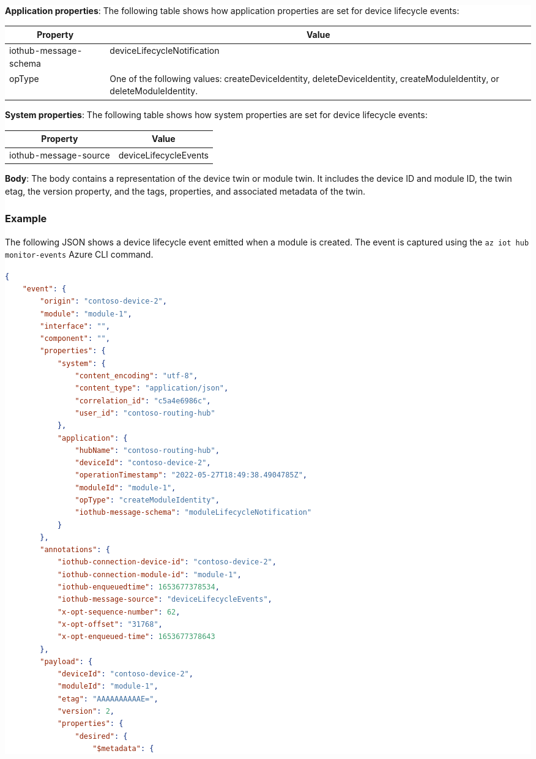 **Application properties**: The following table shows how application properties are set for device lifecycle events:  

| Property | Value |
| ---- | ----------- |
| iothub-message-schema | deviceLifecycleNotification |
| opType | One of the following values: createDeviceIdentity, deleteDeviceIdentity, createModuleIdentity, or deleteModuleIdentity. |

**System properties**: The following table shows how system properties are set for device lifecycle events:

| Property | Value |
| ---- | ----------- |
| iothub-message-source |  deviceLifecycleEvents |

**Body**: The body contains a representation of the device twin or module twin. It includes the device ID and module ID, the twin etag, the version property, and the tags, properties, and associated metadata of the twin.

### Example

The following JSON shows a device lifecycle event emitted when a module is created. The event is captured using the `az iot hub monitor-events` Azure CLI command.

```json
{
    "event": {
        "origin": "contoso-device-2",
        "module": "module-1",
        "interface": "",
        "component": "",
        "properties": {
            "system": {
                "content_encoding": "utf-8",
                "content_type": "application/json",
                "correlation_id": "c5a4e6986c",
                "user_id": "contoso-routing-hub"
            },
            "application": {
                "hubName": "contoso-routing-hub",
                "deviceId": "contoso-device-2",
                "operationTimestamp": "2022-05-27T18:49:38.4904785Z",
                "moduleId": "module-1",
                "opType": "createModuleIdentity",
                "iothub-message-schema": "moduleLifecycleNotification"
            }
        },
        "annotations": {
            "iothub-connection-device-id": "contoso-device-2",
            "iothub-connection-module-id": "module-1",
            "iothub-enqueuedtime": 1653677378534,
            "iothub-message-source": "deviceLifecycleEvents",
            "x-opt-sequence-number": 62,
            "x-opt-offset": "31768",
            "x-opt-enqueued-time": 1653677378643
        },
        "payload": {
            "deviceId": "contoso-device-2",
            "moduleId": "module-1",
            "etag": "AAAAAAAAAAE=",
            "version": 2,
            "properties": {
                "desired": {
                    "$metadata": {
```